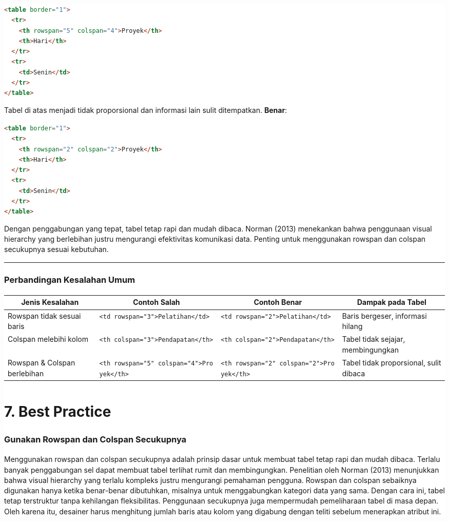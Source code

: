 ```html
<table border="1">
  <tr>
    <th rowspan="5" colspan="4">Proyek</th>
    <th>Hari</th>
  </tr>
  <tr>
    <td>Senin</td>
  </tr>
</table>
```

Tabel di atas menjadi tidak proporsional dan informasi lain sulit ditempatkan. **Benar**:

```html
<table border="1">
  <tr>
    <th rowspan="2" colspan="2">Proyek</th>
    <th>Hari</th>
  </tr>
  <tr>
    <td>Senin</td>
  </tr>
</table>
```

Dengan penggabungan yang tepat, tabel tetap rapi dan mudah dibaca. Norman (2013) menekankan bahwa penggunaan visual hierarchy yang berlebihan justru mengurangi efektivitas komunikasi data. Penting untuk menggunakan rowspan dan colspan secukupnya sesuai kebutuhan.

---

### Perbandingan Kesalahan Umum

| Jenis Kesalahan              | Contoh Salah                              | Contoh Benar                              | Dampak pada Tabel                      |
| ---------------------------- | ----------------------------------------- | ----------------------------------------- | -------------------------------------- |
| Rowspan tidak sesuai baris   | `<td rowspan="3">Pelatihan</td>`          | `<td rowspan="2">Pelatihan</td>`          | Baris bergeser, informasi hilang       |
| Colspan melebihi kolom       | `<th colspan="3">Pendapatan</th>`         | `<th colspan="2">Pendapatan</th>`         | Tabel tidak sejajar, membingungkan     |
| Rowspan & Colspan berlebihan | `<th rowspan="5" colspan="4">Proyek</th>` | `<th rowspan="2" colspan="2">Proyek</th>` | Tabel tidak proporsional, sulit dibaca |


# 7. Best Practice

### Gunakan Rowspan dan Colspan Secukupnya

Menggunakan rowspan dan colspan secukupnya adalah prinsip dasar untuk membuat tabel tetap rapi dan mudah dibaca. Terlalu banyak penggabungan sel dapat membuat tabel terlihat rumit dan membingungkan. Penelitian oleh Norman (2013) menunjukkan bahwa visual hierarchy yang terlalu kompleks justru mengurangi pemahaman pengguna. Rowspan dan colspan sebaiknya digunakan hanya ketika benar-benar dibutuhkan, misalnya untuk menggabungkan kategori data yang sama. Dengan cara ini, tabel tetap terstruktur tanpa kehilangan fleksibilitas. Penggunaan secukupnya juga mempermudah pemeliharaan tabel di masa depan. Oleh karena itu, desainer harus menghitung jumlah baris atau kolom yang digabung dengan teliti sebelum menerapkan atribut ini.
